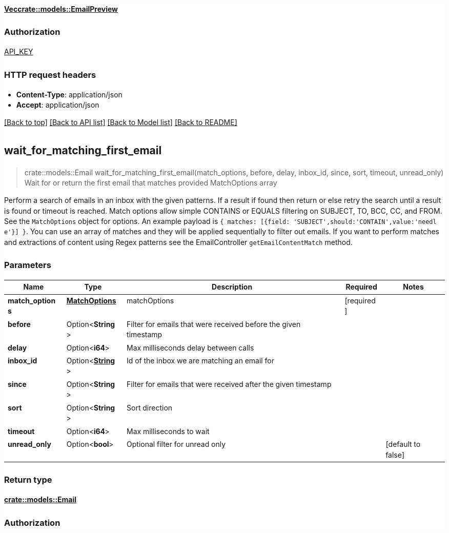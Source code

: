 [**Vec<crate::models::EmailPreview>**](EmailPreview)

### Authorization

[API_KEY](../README#API_KEY)

### HTTP request headers

- **Content-Type**: application/json
- **Accept**: application/json

[[Back to top]](#) [[Back to API list]](../README#documentation-for-api-endpoints) [[Back to Model list]](../README#documentation-for-models) [[Back to README]](../README)

## wait_for_matching_first_email

> crate::models::Email wait_for_matching_first_email(match_options, before, delay, inbox_id, since, sort, timeout, unread_only)
> Wait for or return the first email that matches provided MatchOptions array

Perform a search of emails in an inbox with the given patterns. If a result if found then return or else retry the search until a result is found or timeout is reached. Match options allow simple CONTAINS or EQUALS filtering on SUBJECT, TO, BCC, CC, and FROM. See the `MatchOptions` object for options. An example payload is `{ matches: [{field: 'SUBJECT',should:'CONTAIN',value:'needle'}] }`. You can use an array of matches and they will be applied sequentially to filter out emails. If you want to perform matches and extractions of content using Regex patterns see the EmailController `getEmailContentMatch` method.

### Parameters

| Name              | Type                             | Description                                                     | Required   | Notes              |
| ----------------- | -------------------------------- | --------------------------------------------------------------- | ---------- | ------------------ |
| **match_options** | [**MatchOptions**](MatchOptions) | matchOptions                                                    | [required] |
| **before**        | Option<**String**>               | Filter for emails that were received before the given timestamp |            |
| **delay**         | Option<**i64**>                  | Max milliseconds delay between calls                            |            |
| **inbox_id**      | Option<[**String**]()>           | Id of the inbox we are matching an email for                    |            |
| **since**         | Option<**String**>               | Filter for emails that were received after the given timestamp  |            |
| **sort**          | Option<**String**>               | Sort direction                                                  |            |
| **timeout**       | Option<**i64**>                  | Max milliseconds to wait                                        |            |
| **unread_only**   | Option<**bool**>                 | Optional filter for unread only                                 |            | [default to false] |

### Return type

[**crate::models::Email**](Email)

### Authorization
